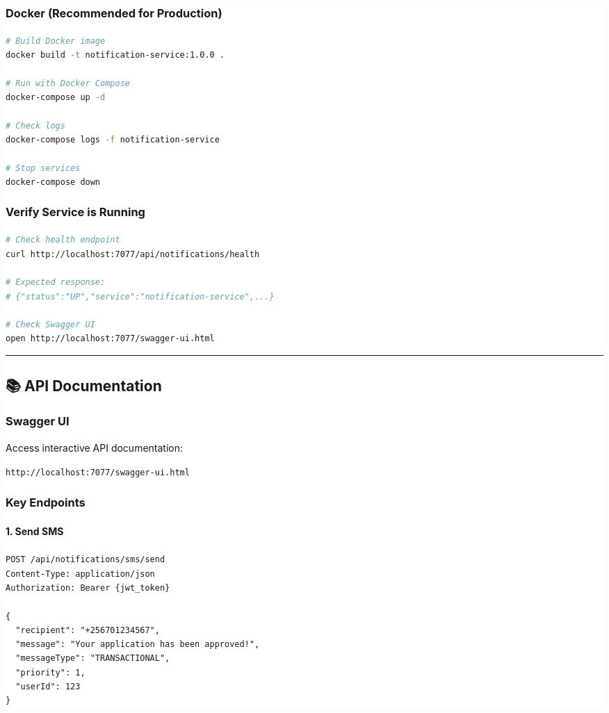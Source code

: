 ### Docker (Recommended for Production)
```bash
# Build Docker image
docker build -t notification-service:1.0.0 .

# Run with Docker Compose
docker-compose up -d

# Check logs
docker-compose logs -f notification-service

# Stop services
docker-compose down
```

### Verify Service is Running
```bash
# Check health endpoint
curl http://localhost:7077/api/notifications/health

# Expected response:
# {"status":"UP","service":"notification-service",...}

# Check Swagger UI
open http://localhost:7077/swagger-ui.html
```

---

## 📚 API Documentation

### Swagger UI

Access interactive API documentation:
```
http://localhost:7077/swagger-ui.html
```

### Key Endpoints

#### 1. Send SMS
```http
POST /api/notifications/sms/send
Content-Type: application/json
Authorization: Bearer {jwt_token}

{
  "recipient": "+256701234567",
  "message": "Your application has been approved!",
  "messageType": "TRANSACTIONAL",
  "priority": 1,
  "userId": 123
}
```
